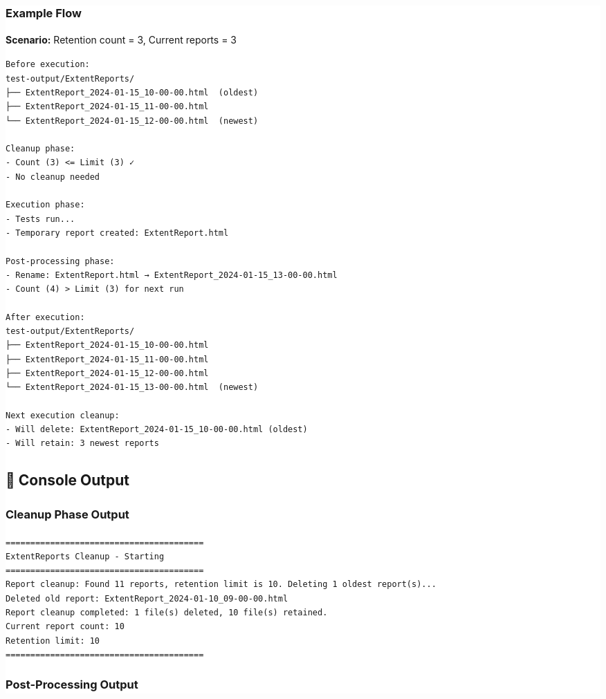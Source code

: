 ### Example Flow

**Scenario:** Retention count = 3, Current reports = 3

```
Before execution:
test-output/ExtentReports/
├── ExtentReport_2024-01-15_10-00-00.html  (oldest)
├── ExtentReport_2024-01-15_11-00-00.html
└── ExtentReport_2024-01-15_12-00-00.html  (newest)

Cleanup phase:
- Count (3) <= Limit (3) ✓
- No cleanup needed

Execution phase:
- Tests run...
- Temporary report created: ExtentReport.html

Post-processing phase:
- Rename: ExtentReport.html → ExtentReport_2024-01-15_13-00-00.html
- Count (4) > Limit (3) for next run

After execution:
test-output/ExtentReports/
├── ExtentReport_2024-01-15_10-00-00.html
├── ExtentReport_2024-01-15_11-00-00.html
├── ExtentReport_2024-01-15_12-00-00.html
└── ExtentReport_2024-01-15_13-00-00.html  (newest)

Next execution cleanup:
- Will delete: ExtentReport_2024-01-15_10-00-00.html (oldest)
- Will retain: 3 newest reports
```

## 📝 Console Output

### Cleanup Phase Output

```
========================================
ExtentReports Cleanup - Starting
========================================
Report cleanup: Found 11 reports, retention limit is 10. Deleting 1 oldest report(s)...
Deleted old report: ExtentReport_2024-01-10_09-00-00.html
Report cleanup completed: 1 file(s) deleted, 10 file(s) retained.
Current report count: 10
Retention limit: 10
========================================
```

### Post-Processing Output
